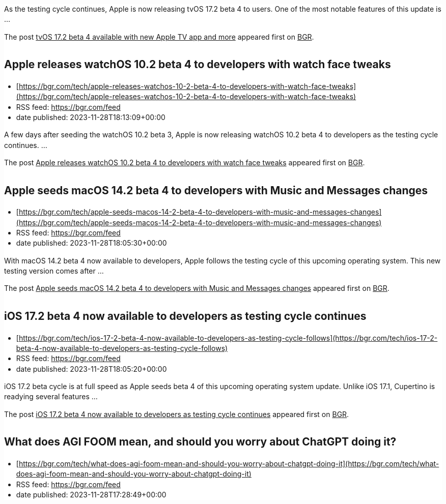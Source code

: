 <p>As the testing cycle continues, Apple is now releasing tvOS 17.2 beta 4 to users. One of the most notable features of this update is &#8230;</p>
<p>The post <a href="https://bgr.com/tech/tvos-17-2-beta-4-available-with-new-apple-tv-app-and-more/">tvOS 17.2 beta 4 available with new Apple TV app and more</a> appeared first on <a href="https://bgr.com">BGR</a>.</p>

## Apple releases watchOS 10.2 beta 4 to developers with watch face tweaks
 - [https://bgr.com/tech/apple-releases-watchos-10-2-beta-4-to-developers-with-watch-face-tweaks](https://bgr.com/tech/apple-releases-watchos-10-2-beta-4-to-developers-with-watch-face-tweaks)
 - RSS feed: https://bgr.com/feed
 - date published: 2023-11-28T18:13:09+00:00

<p>A few days after seeding the watchOS 10.2 beta 3, Apple is now releasing watchOS 10.2 beta 4 to developers as the testing cycle continues. &#8230;</p>
<p>The post <a href="https://bgr.com/tech/apple-releases-watchos-10-2-beta-4-to-developers-with-watch-face-tweaks/">Apple releases watchOS 10.2 beta 4 to developers with watch face tweaks</a> appeared first on <a href="https://bgr.com">BGR</a>.</p>

## Apple seeds macOS 14.2 beta 4 to developers with Music and Messages changes
 - [https://bgr.com/tech/apple-seeds-macos-14-2-beta-4-to-developers-with-music-and-messages-changes](https://bgr.com/tech/apple-seeds-macos-14-2-beta-4-to-developers-with-music-and-messages-changes)
 - RSS feed: https://bgr.com/feed
 - date published: 2023-11-28T18:05:30+00:00

<p>With macOS 14.2 beta 4 now available to developers, Apple follows the testing cycle of this upcoming operating system. This new testing version comes after &#8230;</p>
<p>The post <a href="https://bgr.com/tech/apple-seeds-macos-14-2-beta-4-to-developers-with-music-and-messages-changes/">Apple seeds macOS 14.2 beta 4 to developers with Music and Messages changes</a> appeared first on <a href="https://bgr.com">BGR</a>.</p>

## iOS 17.2 beta 4 now available to developers as testing cycle continues
 - [https://bgr.com/tech/ios-17-2-beta-4-now-available-to-developers-as-testing-cycle-follows](https://bgr.com/tech/ios-17-2-beta-4-now-available-to-developers-as-testing-cycle-follows)
 - RSS feed: https://bgr.com/feed
 - date published: 2023-11-28T18:05:20+00:00

<p>iOS 17.2 beta cycle&#160;is at full speed as Apple seeds beta 4 of this upcoming operating system update. Unlike&#160;iOS 17.1, Cupertino is readying several features &#8230;</p>
<p>The post <a href="https://bgr.com/tech/ios-17-2-beta-4-now-available-to-developers-as-testing-cycle-follows/">iOS 17.2 beta 4 now available to developers as testing cycle continues</a> appeared first on <a href="https://bgr.com">BGR</a>.</p>

## What does AGI FOOM mean, and should you worry about ChatGPT doing it?
 - [https://bgr.com/tech/what-does-agi-foom-mean-and-should-you-worry-about-chatgpt-doing-it](https://bgr.com/tech/what-does-agi-foom-mean-and-should-you-worry-about-chatgpt-doing-it)
 - RSS feed: https://bgr.com/feed
 - date published: 2023-11-28T17:28:49+00:00
